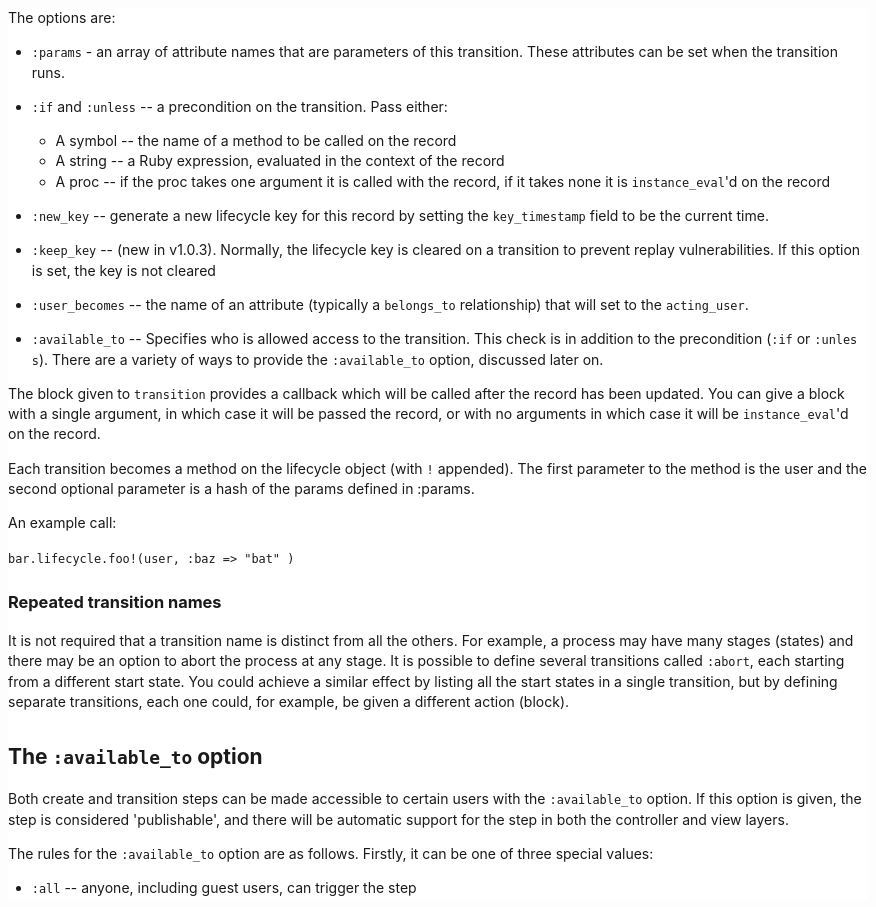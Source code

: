 The options are:

 - `:params` - an array of attribute names that are parameters of this transition. These attributes can be set when the transition runs.
    
 - `:if` and `:unless` -- a precondition on the transition. Pass either:
 
   - A symbol -- the name of a method to be called on the record
   - A string -- a Ruby expression, evaluated in the context of the record
   - A proc -- if the proc takes one argument it is called with the record, if it takes none it is `instance_eval`'d on the record
   
 - `:new_key` -- generate a new lifecycle key for this record by setting the `key_timestamp` field to be the current time.
 
 - `:keep_key` -- (new in v1.0.3).  Normally, the lifecycle key is cleared on a transition to prevent replay vulnerabilities.   If this option is set, the key is not cleared

 - `:user_becomes` -- the name of an attribute (typically a `belongs_to` relationship) that will set to the `acting_user`.
 
 - `:available_to` -- Specifies who is allowed access to the transition. This check is in addition to the precondition (`:if` or
   `:unless`). There are a variety of ways to provide the `:available_to` option, discussed later on.

The block given to `transition` provides a callback which will be
called after the record has been updated. You can give a block with a
single argument, in which case it will be passed the record, or with
no arguments in which case it will be `instance_eval`'d on the record.

Each transition becomes a method on the lifecycle object (with `!`
appended).  The first parameter to the method is the user and the
second optional parameter is a hash of the params defined in :params.

An example call:

    bar.lifecycle.foo!(user, :baz => "bat" )

### Repeated transition names

It is not required that a transition name is distinct from all the others. For example, a process may have many stages (states) and there may be an option to abort the process at any stage. It is possible to define several transitions called `:abort`, each starting from a different start state. You could achieve a similar effect by listing all the start states in a single transition, but by defining separate transitions, each one could, for example, be given a different action (block).


## The `:available_to` option

Both create and transition steps can be made accessible to certain users with the `:available_to` option. If this option is given, the step is considered 'publishable', and there will be automatic support for the step in both the controller and view layers.

The rules for the `:available_to` option are as follows. Firstly, it can be one of three special values:

 - `:all` -- anyone, including guest users, can trigger the step
